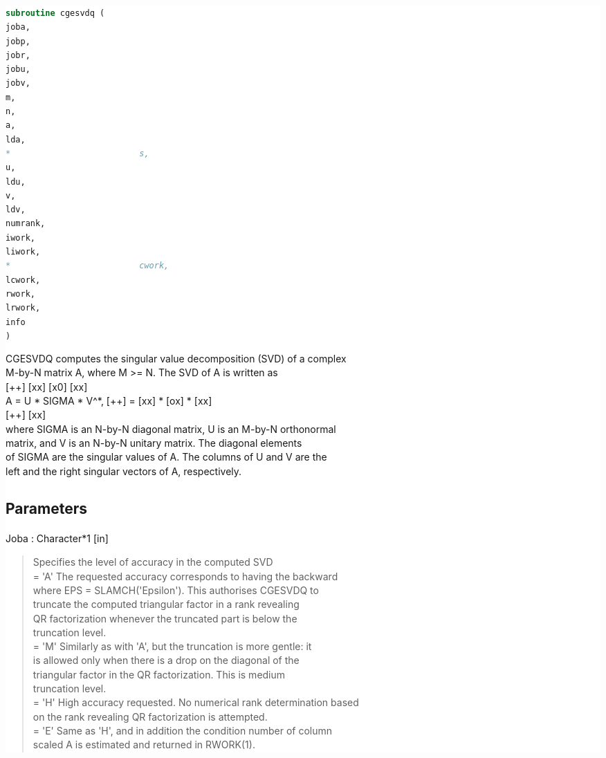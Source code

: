 ```fortran  
subroutine cgesvdq (  
joba,  
jobp,  
jobr,  
jobu,  
jobv,  
m,  
n,  
a,  
lda,  
*                          s,  
u,  
ldu,  
v,  
ldv,  
numrank,  
iwork,  
liwork,  
*                          cwork,  
lcwork,  
rwork,  
lrwork,  
info  
)  
```  
  
CGESVDQ computes the singular value decomposition (SVD) of a complex  
M-by-N matrix A, where M >= N. The SVD of A is written as  
[++]   [xx]   [x0]   [xx]  
A = U * SIGMA * V^*,  [++] = [xx] * [ox] * [xx]  
[++]   [xx]  
where SIGMA is an N-by-N diagonal matrix, U is an M-by-N orthonormal  
matrix, and V is an N-by-N unitary matrix. The diagonal elements  
of SIGMA are the singular values of A. The columns of U and V are the  
left and the right singular vectors of A, respectively.  
  
## Parameters  
Joba : Character*1 [in]  
> Specifies the level of accuracy in the computed SVD  
> = 'A' The requested accuracy corresponds to having the backward  
> where EPS = SLAMCH('Epsilon'). This authorises CGESVDQ to  
> truncate the computed triangular factor in a rank revealing  
> QR factorization whenever the truncated part is below the  
> truncation level.  
> = 'M' Similarly as with 'A', but the truncation is more gentle: it  
> is allowed only when there is a drop on the diagonal of the  
> triangular factor in the QR factorization. This is medium  
> truncation level.  
> = 'H' High accuracy requested. No numerical rank determination based  
> on the rank revealing QR factorization is attempted.  
> = 'E' Same as 'H', and in addition the condition number of column  
> scaled A is estimated and returned in  RWORK(1).  
  